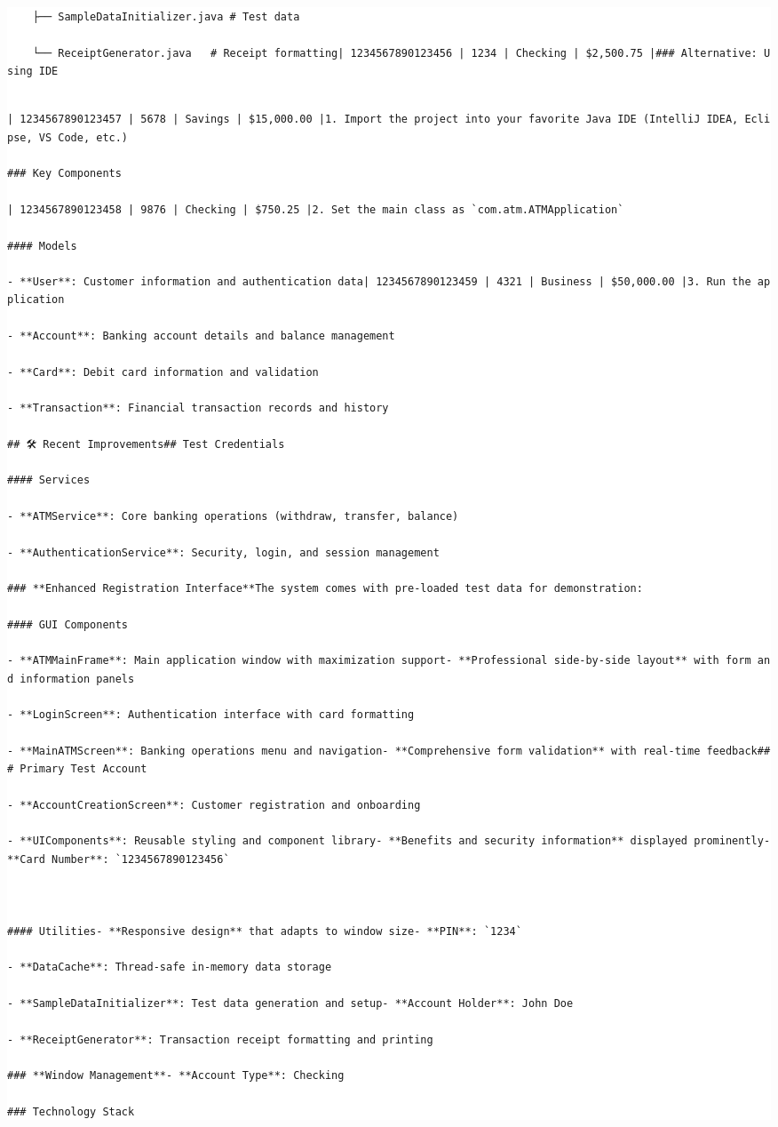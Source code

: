         ├── SampleDataInitializer.java # Test data

        └── ReceiptGenerator.java   # Receipt formatting| 1234567890123456 | 1234 | Checking | $2,500.75 |### Alternative: Using IDE

```

| 1234567890123457 | 5678 | Savings | $15,000.00 |1. Import the project into your favorite Java IDE (IntelliJ IDEA, Eclipse, VS Code, etc.)

### Key Components

| 1234567890123458 | 9876 | Checking | $750.25 |2. Set the main class as `com.atm.ATMApplication`

#### Models

- **User**: Customer information and authentication data| 1234567890123459 | 4321 | Business | $50,000.00 |3. Run the application

- **Account**: Banking account details and balance management

- **Card**: Debit card information and validation

- **Transaction**: Financial transaction records and history

## 🛠️ Recent Improvements## Test Credentials

#### Services

- **ATMService**: Core banking operations (withdraw, transfer, balance)

- **AuthenticationService**: Security, login, and session management

### **Enhanced Registration Interface**The system comes with pre-loaded test data for demonstration:

#### GUI Components

- **ATMMainFrame**: Main application window with maximization support- **Professional side-by-side layout** with form and information panels

- **LoginScreen**: Authentication interface with card formatting

- **MainATMScreen**: Banking operations menu and navigation- **Comprehensive form validation** with real-time feedback### Primary Test Account

- **AccountCreationScreen**: Customer registration and onboarding

- **UIComponents**: Reusable styling and component library- **Benefits and security information** displayed prominently- **Card Number**: `1234567890123456`



#### Utilities- **Responsive design** that adapts to window size- **PIN**: `1234`

- **DataCache**: Thread-safe in-memory data storage

- **SampleDataInitializer**: Test data generation and setup- **Account Holder**: John Doe

- **ReceiptGenerator**: Transaction receipt formatting and printing

### **Window Management**- **Account Type**: Checking

### Technology Stack

```